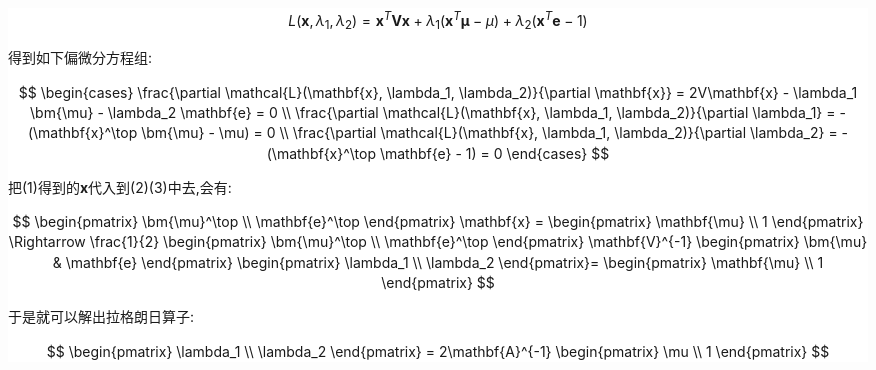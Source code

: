 $$
L(\mathbf{x},\lambda_1,\lambda_2)=\mathbf{x}^T \mathbf{V} \mathbf{x}+\lambda_1(\mathbf{x}^T \boldsymbol{\mu}-\mu)+\lambda_2(\mathbf{x}^T \mathbf{e}-1)
$$

得到如下偏微分方程组:

$$
\begin{cases}
\frac{\partial \mathcal{L}(\mathbf{x}, \lambda_1, \lambda_2)}{\partial \mathbf{x}} = 2V\mathbf{x} - \lambda_1 \bm{\mu} - \lambda_2 \mathbf{e} = 0 \\
\frac{\partial \mathcal{L}(\mathbf{x}, \lambda_1, \lambda_2)}{\partial \lambda_1} = -(\mathbf{x}^\top \bm{\mu} - \mu) = 0 \\
\frac{\partial \mathcal{L}(\mathbf{x}, \lambda_1, \lambda_2)}{\partial \lambda_2} = -(\mathbf{x}^\top \mathbf{e} - 1) = 0
\end{cases}
$$

把(1)得到的$\mathbf{x}$代入到(2)(3)中去,会有:

$$
\begin{pmatrix}
\bm{\mu}^\top \\
\mathbf{e}^\top
\end{pmatrix}
\mathbf{x} =
\begin{pmatrix}
\mathbf{\mu} \\
1
\end{pmatrix}
\Rightarrow
\frac{1}{2}
\begin{pmatrix}
\bm{\mu}^\top \\
\mathbf{e}^\top
\end{pmatrix}
\mathbf{V}^{-1}
\begin{pmatrix}
\bm{\mu} & \mathbf{e}
\end{pmatrix}
\begin{pmatrix}
\lambda_1 \\
\lambda_2
\end{pmatrix}=
\begin{pmatrix}
\mathbf{\mu} \\
1
\end{pmatrix}
$$

于是就可以解出拉格朗日算子:

$$
\begin{pmatrix}
\lambda_1 \\
\lambda_2
\end{pmatrix}
= 2\mathbf{A}^{-1}
\begin{pmatrix}
\mu \\
1
\end{pmatrix}
$$
